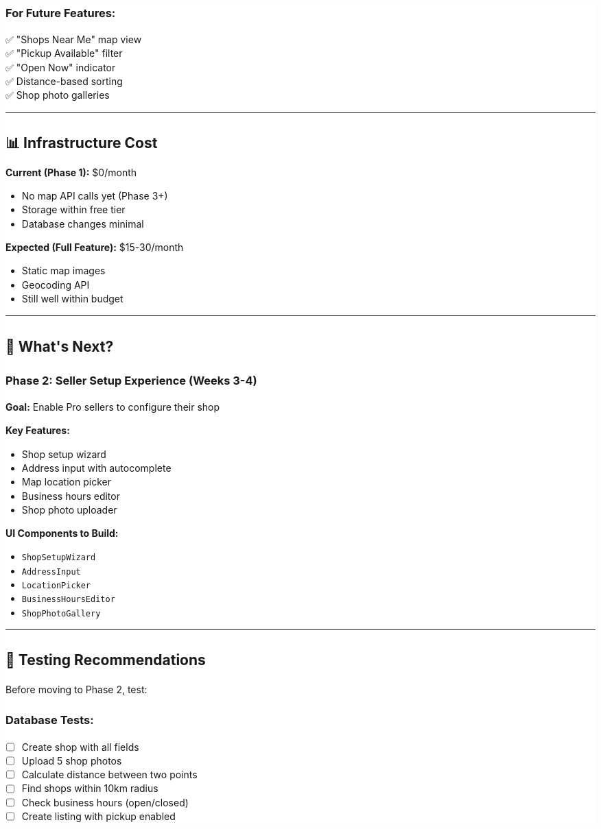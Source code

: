 ### For Future Features:
✅ "Shops Near Me" map view  
✅ "Pickup Available" filter  
✅ "Open Now" indicator  
✅ Distance-based sorting  
✅ Shop photo galleries  

---

## 📊 Infrastructure Cost

**Current (Phase 1):** $0/month  
- No map API calls yet (Phase 3+)
- Storage within free tier
- Database changes minimal

**Expected (Full Feature):** $15-30/month  
- Static map images
- Geocoding API
- Still well within budget

---

## 🎯 What's Next?

### Phase 2: Seller Setup Experience (Weeks 3-4)
**Goal:** Enable Pro sellers to configure their shop

**Key Features:**
- Shop setup wizard
- Address input with autocomplete
- Map location picker
- Business hours editor
- Shop photo uploader

**UI Components to Build:**
- `ShopSetupWizard`
- `AddressInput`
- `LocationPicker`
- `BusinessHoursEditor`
- `ShopPhotoGallery`

---

## 🧪 Testing Recommendations

Before moving to Phase 2, test:

### Database Tests:
- [ ] Create shop with all fields
- [ ] Upload 5 shop photos
- [ ] Calculate distance between two points
- [ ] Find shops within 10km radius
- [ ] Check business hours (open/closed)
- [ ] Create listing with pickup enabled
